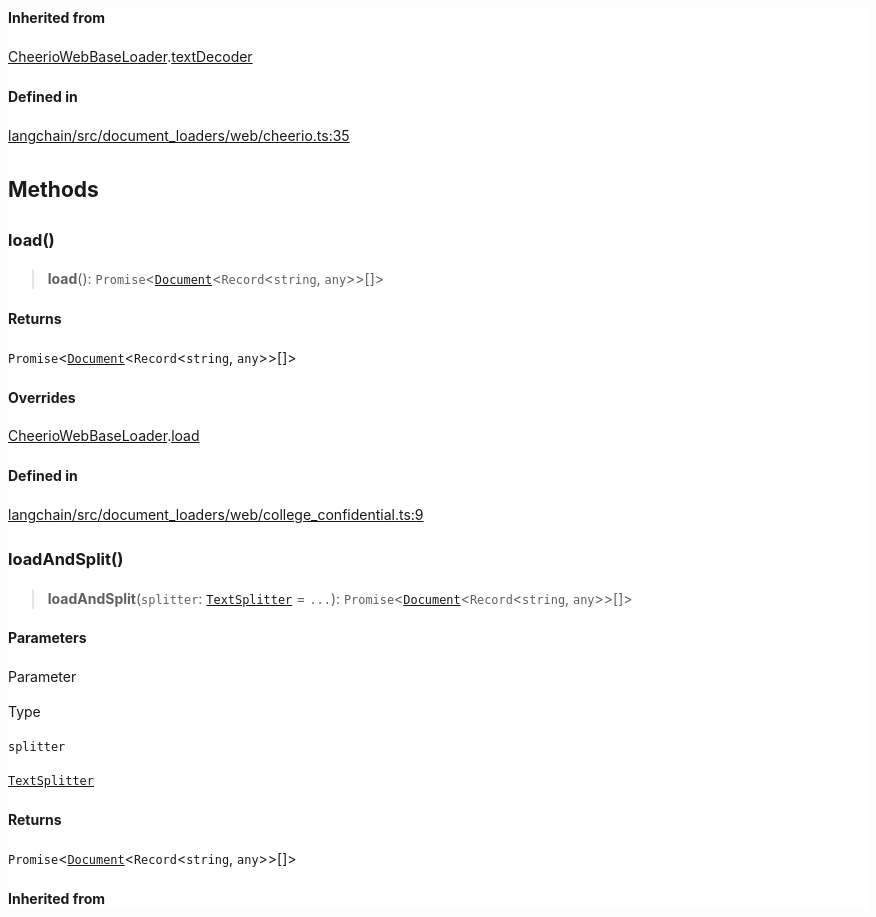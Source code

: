 #### Inherited from[](#inherited-from-4 "Direct link to Inherited from")

[CheerioWebBaseLoader](/docs/api/document_loaders_web_cheerio/classes/CheerioWebBaseLoader).[textDecoder](/docs/api/document_loaders_web_cheerio/classes/CheerioWebBaseLoader#textdecoder)

#### Defined in[](#defined-in-5 "Direct link to Defined in")

[langchain/src/document\_loaders/web/cheerio.ts:35](https://github.com/hwchase17/langchainjs/blob/1c1274d/langchain/src/document_loaders/web/cheerio.ts#L35)

Methods[](#methods "Direct link to Methods")
---------------------------------------------

### load()[](#load "Direct link to load()")

> **load**(): `Promise`<[`Document`](/docs/api/document/classes/Document)<`Record`<`string`, `any`\>\>\[\]\>

#### Returns[](#returns-1 "Direct link to Returns")

`Promise`<[`Document`](/docs/api/document/classes/Document)<`Record`<`string`, `any`\>\>\[\]\>

#### Overrides[](#overrides-1 "Direct link to Overrides")

[CheerioWebBaseLoader](/docs/api/document_loaders_web_cheerio/classes/CheerioWebBaseLoader).[load](/docs/api/document_loaders_web_cheerio/classes/CheerioWebBaseLoader#load)

#### Defined in[](#defined-in-6 "Direct link to Defined in")

[langchain/src/document\_loaders/web/college\_confidential.ts:9](https://github.com/hwchase17/langchainjs/blob/1c1274d/langchain/src/document_loaders/web/college_confidential.ts#L9)

### loadAndSplit()[](#loadandsplit "Direct link to loadAndSplit()")

> **loadAndSplit**(`splitter`: [`TextSplitter`](/docs/api/text_splitter/classes/TextSplitter) = `...`): `Promise`<[`Document`](/docs/api/document/classes/Document)<`Record`<`string`, `any`\>\>\[\]\>

#### Parameters[](#parameters-1 "Direct link to Parameters")

Parameter

Type

`splitter`

[`TextSplitter`](/docs/api/text_splitter/classes/TextSplitter)

#### Returns[](#returns-2 "Direct link to Returns")

`Promise`<[`Document`](/docs/api/document/classes/Document)<`Record`<`string`, `any`\>\>\[\]\>

#### Inherited from[](#inherited-from-5 "Direct link to Inherited from")
